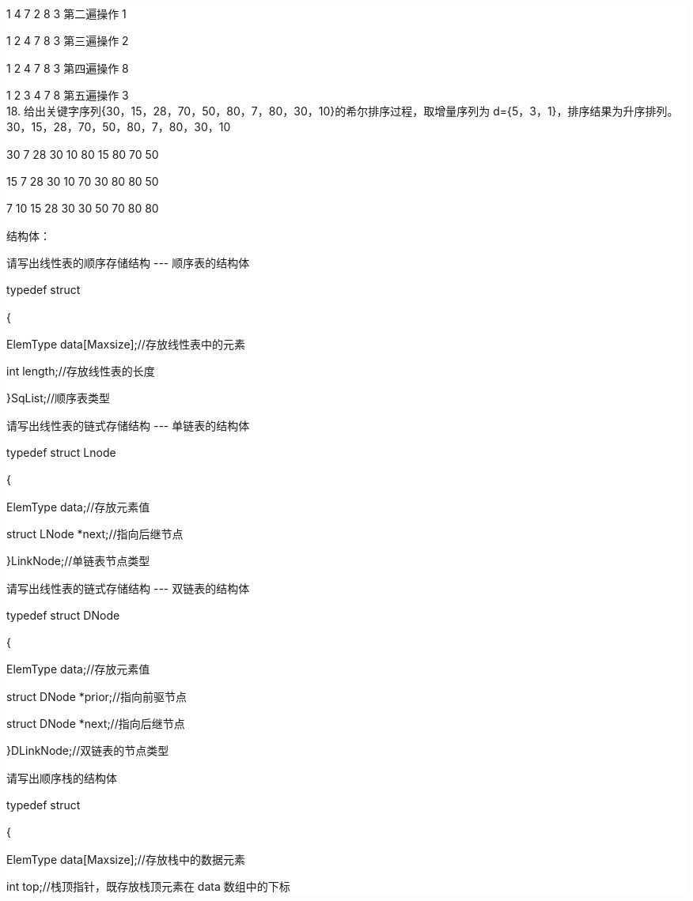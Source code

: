 1 4 7 2 8 3 第二遍操作 1

1 2 4 7 8 3 第三遍操作 2

1 2 4 7 8 3 第四遍操作 8

1 2 3 4 7 8 第五遍操作 3  
18. 给出关键字序列{30，15，28，70，50，80，7，80，30，10}的希尔排序过程，取增量序列为 d={5，3，1}，排序结果为升序排列。  
30，15，28，70，50，80，7，80，30，10

30 7 28 30 10 80 15 80 70 50

15 7 28 30 10 70 30 80 80 50

7 10 15 28 30 30 50 70 80 80

结构体：

请写出线性表的顺序存储结构 --- 顺序表的结构体

typedef struct

{

ElemType data\[Maxsize\];//存放线性表中的元素

int length;//存放线性表的长度

}SqList;//顺序表类型

请写出线性表的链式存储结构 --- 单链表的结构体

typedef struct Lnode

{

ElemType data;//存放元素值

struct LNode \*next;//指向后继节点

}LinkNode;//单链表节点类型

请写出线性表的链式存储结构 --- 双链表的结构体

typedef struct DNode

{

ElemType data;//存放元素值

struct DNode \*prior;//指向前驱节点

struct DNode \*next;//指向后继节点

}DLinkNode;//双链表的节点类型

请写出顺序栈的结构体

typedef struct

{

ElemType data\[Maxsize\];//存放栈中的数据元素

int top;//栈顶指针，既存放栈顶元素在 data 数组中的下标
